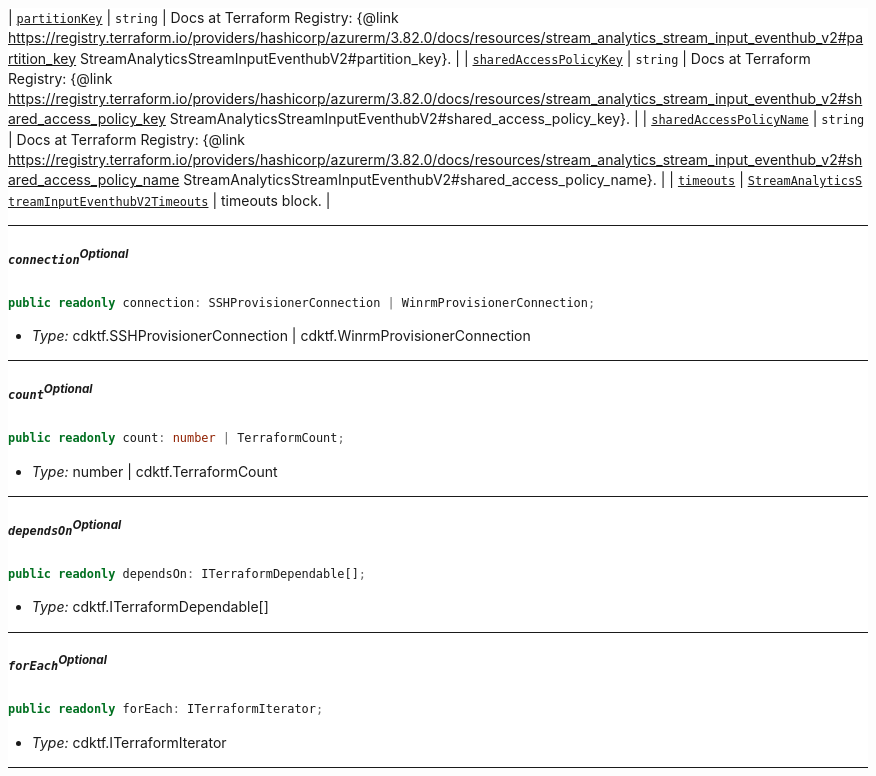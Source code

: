 | <code><a href="#@cdktf/provider-azurerm.streamAnalyticsStreamInputEventhubV2.StreamAnalyticsStreamInputEventhubV2Config.property.partitionKey">partitionKey</a></code> | <code>string</code> | Docs at Terraform Registry: {@link https://registry.terraform.io/providers/hashicorp/azurerm/3.82.0/docs/resources/stream_analytics_stream_input_eventhub_v2#partition_key StreamAnalyticsStreamInputEventhubV2#partition_key}. |
| <code><a href="#@cdktf/provider-azurerm.streamAnalyticsStreamInputEventhubV2.StreamAnalyticsStreamInputEventhubV2Config.property.sharedAccessPolicyKey">sharedAccessPolicyKey</a></code> | <code>string</code> | Docs at Terraform Registry: {@link https://registry.terraform.io/providers/hashicorp/azurerm/3.82.0/docs/resources/stream_analytics_stream_input_eventhub_v2#shared_access_policy_key StreamAnalyticsStreamInputEventhubV2#shared_access_policy_key}. |
| <code><a href="#@cdktf/provider-azurerm.streamAnalyticsStreamInputEventhubV2.StreamAnalyticsStreamInputEventhubV2Config.property.sharedAccessPolicyName">sharedAccessPolicyName</a></code> | <code>string</code> | Docs at Terraform Registry: {@link https://registry.terraform.io/providers/hashicorp/azurerm/3.82.0/docs/resources/stream_analytics_stream_input_eventhub_v2#shared_access_policy_name StreamAnalyticsStreamInputEventhubV2#shared_access_policy_name}. |
| <code><a href="#@cdktf/provider-azurerm.streamAnalyticsStreamInputEventhubV2.StreamAnalyticsStreamInputEventhubV2Config.property.timeouts">timeouts</a></code> | <code><a href="#@cdktf/provider-azurerm.streamAnalyticsStreamInputEventhubV2.StreamAnalyticsStreamInputEventhubV2Timeouts">StreamAnalyticsStreamInputEventhubV2Timeouts</a></code> | timeouts block. |

---

##### `connection`<sup>Optional</sup> <a name="connection" id="@cdktf/provider-azurerm.streamAnalyticsStreamInputEventhubV2.StreamAnalyticsStreamInputEventhubV2Config.property.connection"></a>

```typescript
public readonly connection: SSHProvisionerConnection | WinrmProvisionerConnection;
```

- *Type:* cdktf.SSHProvisionerConnection | cdktf.WinrmProvisionerConnection

---

##### `count`<sup>Optional</sup> <a name="count" id="@cdktf/provider-azurerm.streamAnalyticsStreamInputEventhubV2.StreamAnalyticsStreamInputEventhubV2Config.property.count"></a>

```typescript
public readonly count: number | TerraformCount;
```

- *Type:* number | cdktf.TerraformCount

---

##### `dependsOn`<sup>Optional</sup> <a name="dependsOn" id="@cdktf/provider-azurerm.streamAnalyticsStreamInputEventhubV2.StreamAnalyticsStreamInputEventhubV2Config.property.dependsOn"></a>

```typescript
public readonly dependsOn: ITerraformDependable[];
```

- *Type:* cdktf.ITerraformDependable[]

---

##### `forEach`<sup>Optional</sup> <a name="forEach" id="@cdktf/provider-azurerm.streamAnalyticsStreamInputEventhubV2.StreamAnalyticsStreamInputEventhubV2Config.property.forEach"></a>

```typescript
public readonly forEach: ITerraformIterator;
```

- *Type:* cdktf.ITerraformIterator

---
